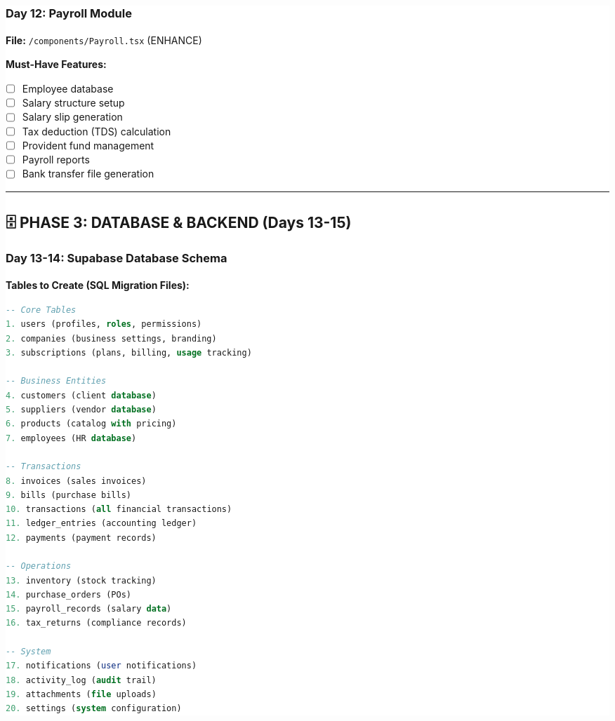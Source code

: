 
### Day 12: Payroll Module
**File:** `/components/Payroll.tsx` (ENHANCE)

**Must-Have Features:**
- [ ] Employee database
- [ ] Salary structure setup
- [ ] Salary slip generation
- [ ] Tax deduction (TDS) calculation
- [ ] Provident fund management
- [ ] Payroll reports
- [ ] Bank transfer file generation

---

## 🗄️ PHASE 3: DATABASE & BACKEND (Days 13-15)

### Day 13-14: Supabase Database Schema

**Tables to Create (SQL Migration Files):**

```sql
-- Core Tables
1. users (profiles, roles, permissions)
2. companies (business settings, branding)
3. subscriptions (plans, billing, usage tracking)

-- Business Entities
4. customers (client database)
5. suppliers (vendor database)
6. products (catalog with pricing)
7. employees (HR database)

-- Transactions
8. invoices (sales invoices)
9. bills (purchase bills)
10. transactions (all financial transactions)
11. ledger_entries (accounting ledger)
12. payments (payment records)

-- Operations
13. inventory (stock tracking)
14. purchase_orders (POs)
15. payroll_records (salary data)
16. tax_returns (compliance records)

-- System
17. notifications (user notifications)
18. activity_log (audit trail)
19. attachments (file uploads)
20. settings (system configuration)
```
